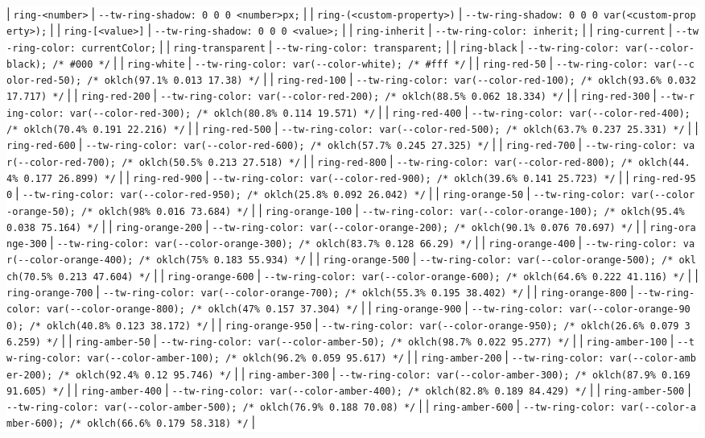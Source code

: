 | `ring-<number>`                    | `--tw-ring-shadow: 0 0 0 <number>px;`                                                                     |
| `ring-(<custom-property>)`         | `--tw-ring-shadow: 0 0 0 var(<custom-property>);`                                                         |
| `ring-[<value>]`                   | `--tw-ring-shadow: 0 0 0 <value>;`                                                                        |
| `ring-inherit`                     | `--tw-ring-color: inherit;`                                                                               |
| `ring-current`                     | `--tw-ring-color: currentColor;`                                                                          |
| `ring-transparent`                 | `--tw-ring-color: transparent;`                                                                           |
| `ring-black`                       | `--tw-ring-color: var(--color-black); /* #000 */`                                                         |
| `ring-white`                       | `--tw-ring-color: var(--color-white); /* #fff */`                                                         |
| `ring-red-50`                      | `--tw-ring-color: var(--color-red-50); /* oklch(97.1% 0.013 17.38) */`                                    |
| `ring-red-100`                     | `--tw-ring-color: var(--color-red-100); /* oklch(93.6% 0.032 17.717) */`                                  |
| `ring-red-200`                     | `--tw-ring-color: var(--color-red-200); /* oklch(88.5% 0.062 18.334) */`                                  |
| `ring-red-300`                     | `--tw-ring-color: var(--color-red-300); /* oklch(80.8% 0.114 19.571) */`                                  |
| `ring-red-400`                     | `--tw-ring-color: var(--color-red-400); /* oklch(70.4% 0.191 22.216) */`                                  |
| `ring-red-500`                     | `--tw-ring-color: var(--color-red-500); /* oklch(63.7% 0.237 25.331) */`                                  |
| `ring-red-600`                     | `--tw-ring-color: var(--color-red-600); /* oklch(57.7% 0.245 27.325) */`                                  |
| `ring-red-700`                     | `--tw-ring-color: var(--color-red-700); /* oklch(50.5% 0.213 27.518) */`                                  |
| `ring-red-800`                     | `--tw-ring-color: var(--color-red-800); /* oklch(44.4% 0.177 26.899) */`                                  |
| `ring-red-900`                     | `--tw-ring-color: var(--color-red-900); /* oklch(39.6% 0.141 25.723) */`                                  |
| `ring-red-950`                     | `--tw-ring-color: var(--color-red-950); /* oklch(25.8% 0.092 26.042) */`                                  |
| `ring-orange-50`                   | `--tw-ring-color: var(--color-orange-50); /* oklch(98% 0.016 73.684) */`                                  |
| `ring-orange-100`                  | `--tw-ring-color: var(--color-orange-100); /* oklch(95.4% 0.038 75.164) */`                               |
| `ring-orange-200`                  | `--tw-ring-color: var(--color-orange-200); /* oklch(90.1% 0.076 70.697) */`                               |
| `ring-orange-300`                  | `--tw-ring-color: var(--color-orange-300); /* oklch(83.7% 0.128 66.29) */`                                |
| `ring-orange-400`                  | `--tw-ring-color: var(--color-orange-400); /* oklch(75% 0.183 55.934) */`                                 |
| `ring-orange-500`                  | `--tw-ring-color: var(--color-orange-500); /* oklch(70.5% 0.213 47.604) */`                               |
| `ring-orange-600`                  | `--tw-ring-color: var(--color-orange-600); /* oklch(64.6% 0.222 41.116) */`                               |
| `ring-orange-700`                  | `--tw-ring-color: var(--color-orange-700); /* oklch(55.3% 0.195 38.402) */`                               |
| `ring-orange-800`                  | `--tw-ring-color: var(--color-orange-800); /* oklch(47% 0.157 37.304) */`                                 |
| `ring-orange-900`                  | `--tw-ring-color: var(--color-orange-900); /* oklch(40.8% 0.123 38.172) */`                               |
| `ring-orange-950`                  | `--tw-ring-color: var(--color-orange-950); /* oklch(26.6% 0.079 36.259) */`                               |
| `ring-amber-50`                    | `--tw-ring-color: var(--color-amber-50); /* oklch(98.7% 0.022 95.277) */`                                 |
| `ring-amber-100`                   | `--tw-ring-color: var(--color-amber-100); /* oklch(96.2% 0.059 95.617) */`                                |
| `ring-amber-200`                   | `--tw-ring-color: var(--color-amber-200); /* oklch(92.4% 0.12 95.746) */`                                 |
| `ring-amber-300`                   | `--tw-ring-color: var(--color-amber-300); /* oklch(87.9% 0.169 91.605) */`                                |
| `ring-amber-400`                   | `--tw-ring-color: var(--color-amber-400); /* oklch(82.8% 0.189 84.429) */`                                |
| `ring-amber-500`                   | `--tw-ring-color: var(--color-amber-500); /* oklch(76.9% 0.188 70.08) */`                                 |
| `ring-amber-600`                   | `--tw-ring-color: var(--color-amber-600); /* oklch(66.6% 0.179 58.318) */`                                |
